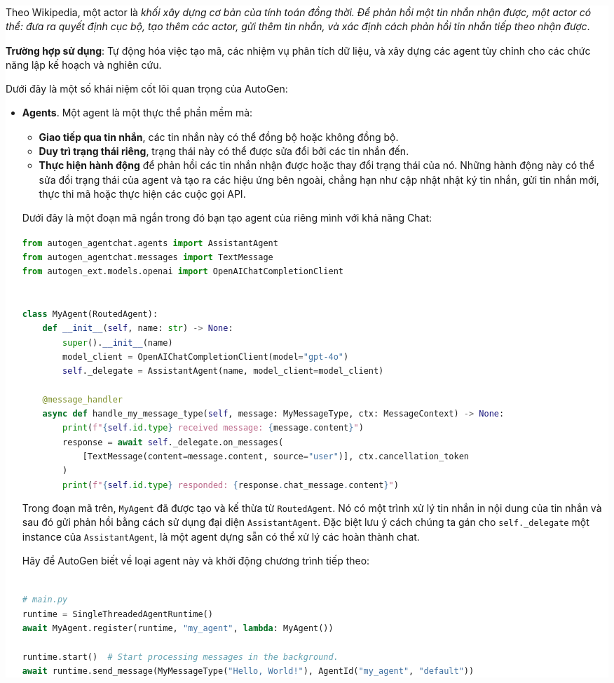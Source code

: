Theo Wikipedia, một actor là _khối xây dựng cơ bản của tính toán đồng thời. Để phản hồi một tin nhắn nhận được, một actor có thể: đưa ra quyết định cục bộ, tạo thêm các actor, gửi thêm tin nhắn, và xác định cách phản hồi tin nhắn tiếp theo nhận được_.

**Trường hợp sử dụng**: Tự động hóa việc tạo mã, các nhiệm vụ phân tích dữ liệu, và xây dựng các agent tùy chỉnh cho các chức năng lập kế hoạch và nghiên cứu.

Dưới đây là một số khái niệm cốt lõi quan trọng của AutoGen:

- **Agents**. Một agent là một thực thể phần mềm mà:
  - **Giao tiếp qua tin nhắn**, các tin nhắn này có thể đồng bộ hoặc không đồng bộ.
  - **Duy trì trạng thái riêng**, trạng thái này có thể được sửa đổi bởi các tin nhắn đến.
  - **Thực hiện hành động** để phản hồi các tin nhắn nhận được hoặc thay đổi trạng thái của nó. Những hành động này có thể sửa đổi trạng thái của agent và tạo ra các hiệu ứng bên ngoài, chẳng hạn như cập nhật nhật ký tin nhắn, gửi tin nhắn mới, thực thi mã hoặc thực hiện các cuộc gọi API.

  Dưới đây là một đoạn mã ngắn trong đó bạn tạo agent của riêng mình với khả năng Chat:

    ```python
    from autogen_agentchat.agents import AssistantAgent
    from autogen_agentchat.messages import TextMessage
    from autogen_ext.models.openai import OpenAIChatCompletionClient


    class MyAgent(RoutedAgent):
        def __init__(self, name: str) -> None:
            super().__init__(name)
            model_client = OpenAIChatCompletionClient(model="gpt-4o")
            self._delegate = AssistantAgent(name, model_client=model_client)
    
        @message_handler
        async def handle_my_message_type(self, message: MyMessageType, ctx: MessageContext) -> None:
            print(f"{self.id.type} received message: {message.content}")
            response = await self._delegate.on_messages(
                [TextMessage(content=message.content, source="user")], ctx.cancellation_token
            )
            print(f"{self.id.type} responded: {response.chat_message.content}")
    ```

    Trong đoạn mã trên, `MyAgent` đã được tạo và kế thừa từ `RoutedAgent`. Nó có một trình xử lý tin nhắn in nội dung của tin nhắn và sau đó gửi phản hồi bằng cách sử dụng đại diện `AssistantAgent`. Đặc biệt lưu ý cách chúng ta gán cho `self._delegate` một instance của `AssistantAgent`, là một agent dựng sẵn có thể xử lý các hoàn thành chat.

    Hãy để AutoGen biết về loại agent này và khởi động chương trình tiếp theo:

    ```python
    
    # main.py
    runtime = SingleThreadedAgentRuntime()
    await MyAgent.register(runtime, "my_agent", lambda: MyAgent())

    runtime.start()  # Start processing messages in the background.
    await runtime.send_message(MyMessageType("Hello, World!"), AgentId("my_agent", "default"))
    ```
